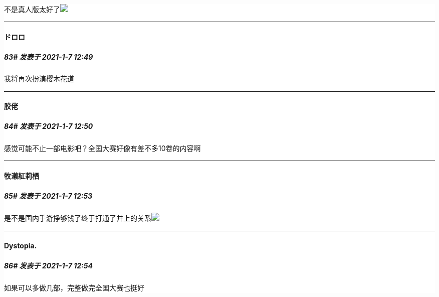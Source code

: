 


不是真人版太好了<img src="https://static.saraba1st.com/image/smiley/face2017/033.png" referrerpolicy="no-referrer">







*****

####  ドロロ  
##### 83#       发表于 2021-1-7 12:49




我将再次扮演樱木花道







*****

####  胶佬  
##### 84#       发表于 2021-1-7 12:50






感觉可能不止一部电影吧？全国大赛好像有差不多10卷的内容啊







*****

####  牧濑紅莉栖  
##### 85#       发表于 2021-1-7 12:53




是不是国内手游挣够钱了终于打通了井上的关系<img src="https://static.saraba1st.com/image/smiley/face2017/037.png" referrerpolicy="no-referrer">







*****

####  Dystopia.  
##### 86#       发表于 2021-1-7 12:54




如果可以多做几部，完整做完全国大赛也挺好
